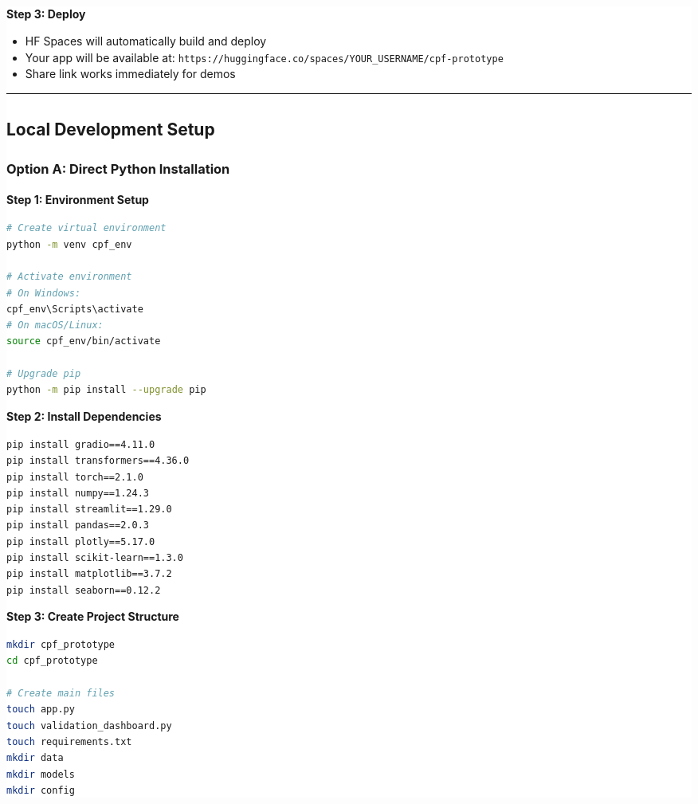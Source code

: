 **Step 3: Deploy**
- HF Spaces will automatically build and deploy
- Your app will be available at: `https://huggingface.co/spaces/YOUR_USERNAME/cpf-prototype`
- Share link works immediately for demos

---

## Local Development Setup

### Option A: Direct Python Installation

**Step 1: Environment Setup**
```bash
# Create virtual environment
python -m venv cpf_env

# Activate environment
# On Windows:
cpf_env\Scripts\activate
# On macOS/Linux:
source cpf_env/bin/activate

# Upgrade pip
python -m pip install --upgrade pip
```

**Step 2: Install Dependencies**
```bash
pip install gradio==4.11.0
pip install transformers==4.36.0
pip install torch==2.1.0
pip install numpy==1.24.3
pip install streamlit==1.29.0
pip install pandas==2.0.3
pip install plotly==5.17.0
pip install scikit-learn==1.3.0
pip install matplotlib==3.7.2
pip install seaborn==0.12.2
```

**Step 3: Create Project Structure**
```bash
mkdir cpf_prototype
cd cpf_prototype

# Create main files
touch app.py
touch validation_dashboard.py
touch requirements.txt
mkdir data
mkdir models
mkdir config
```
